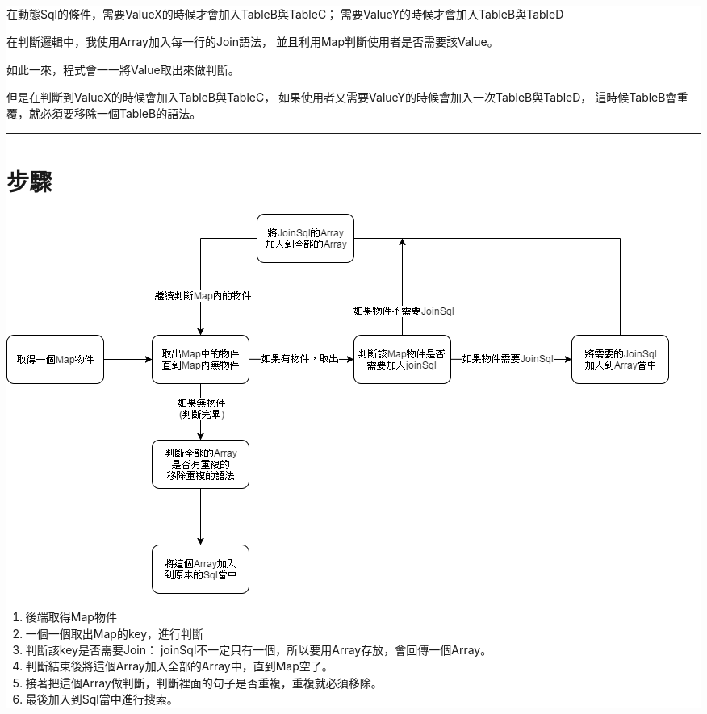 在動態Sql的條件，需要ValueX的時候才會加入TableB與TableC；
需要ValueY的時候才會加入TableB與TableD

在判斷邏輯中，我使用Array加入每一行的Join語法，
並且利用Map判斷使用者是否需要該Value。

如此一來，程式會一一將Value取出來做判斷。

但是在判斷到ValueX的時候會加入TableB與TableC，
如果使用者又需要ValueY的時候會加入一次TableB與TableD，
這時候TableB會重覆，就必須要移除一個TableB的語法。

***

# 步驟

<img src="images/dynamicSqlProcess.png" />
<ol>
<li>後端取得Map物件</li>
<li>一個一個取出Map的key，進行判斷</li>

<li>判斷該key是否需要Join：
	joinSql不一定只有一個，所以要用Array存放，會回傳一個Array。</li>

<li>判斷結束後將這個Array加入全部的Array中，直到Map空了。</li>

<li>接著把這個Array做判斷，判斷裡面的句子是否重複，重複就必須移除。</li>

<li>最後加入到Sql當中進行搜索。</li>
</ol>
